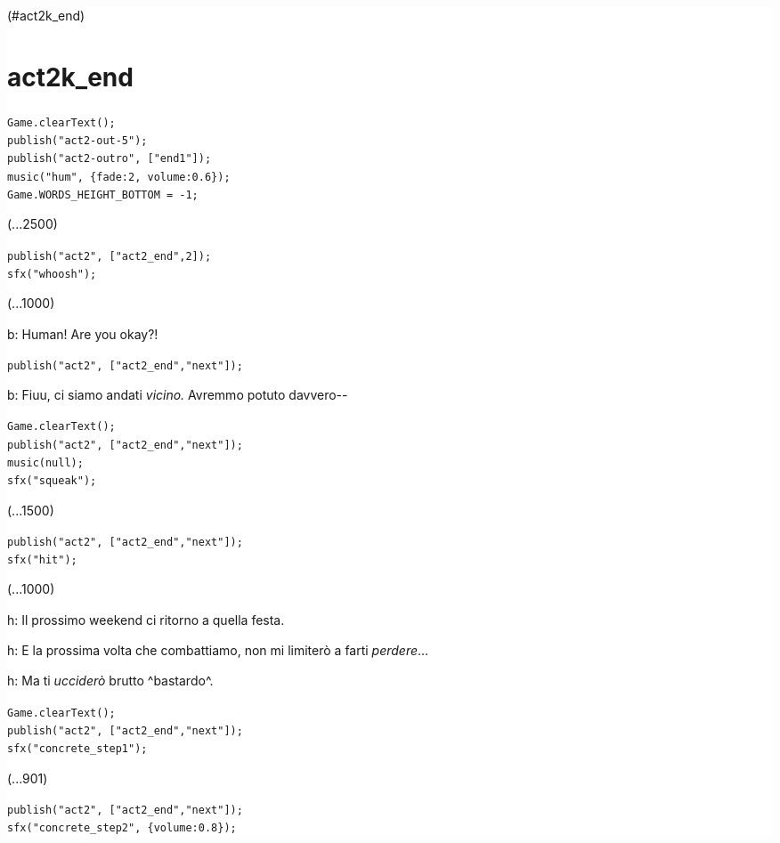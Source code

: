 (#act2k_end)

# act2k_end

```
Game.clearText();
publish("act2-out-5");
publish("act2-outro", ["end1"]);
music("hum", {fade:2, volume:0.6});
Game.WORDS_HEIGHT_BOTTOM = -1;
```

(...2500)

```
publish("act2", ["act2_end",2]);
sfx("whoosh");
```

(...1000)

b: Human! Are you okay?!

```
publish("act2", ["act2_end","next"]);
```

b: Fiuu, ci siamo andati *vicino.* Avremmo potuto davvero--

```
Game.clearText();
publish("act2", ["act2_end","next"]);
music(null);
sfx("squeak");
```

(...1500)

```
publish("act2", ["act2_end","next"]);
sfx("hit");
```

(...1000)

h: Il prossimo weekend ci ritorno a quella festa.

h: E la prossima volta che combattiamo, non mi limiterò a farti _perdere_...

h: Ma ti *ucciderò* brutto ^bastardo^.

```
Game.clearText();
publish("act2", ["act2_end","next"]);
sfx("concrete_step1");
```

(...901)

```
publish("act2", ["act2_end","next"]);
sfx("concrete_step2", {volume:0.8});
```
